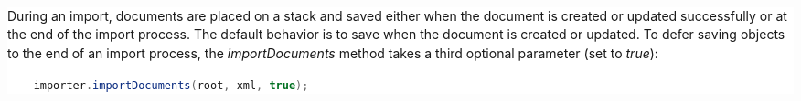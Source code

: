 During an import, documents are placed on a stack and saved either when the document is created or updated successfully or at the end of the import process. The default behavior is to save when the document is created or updated. To defer saving objects to the end of an import process, the *importDocuments* method takes a third optional parameter (set to *true*):
```java
	importer.importDocuments(root, xml, true);
```
